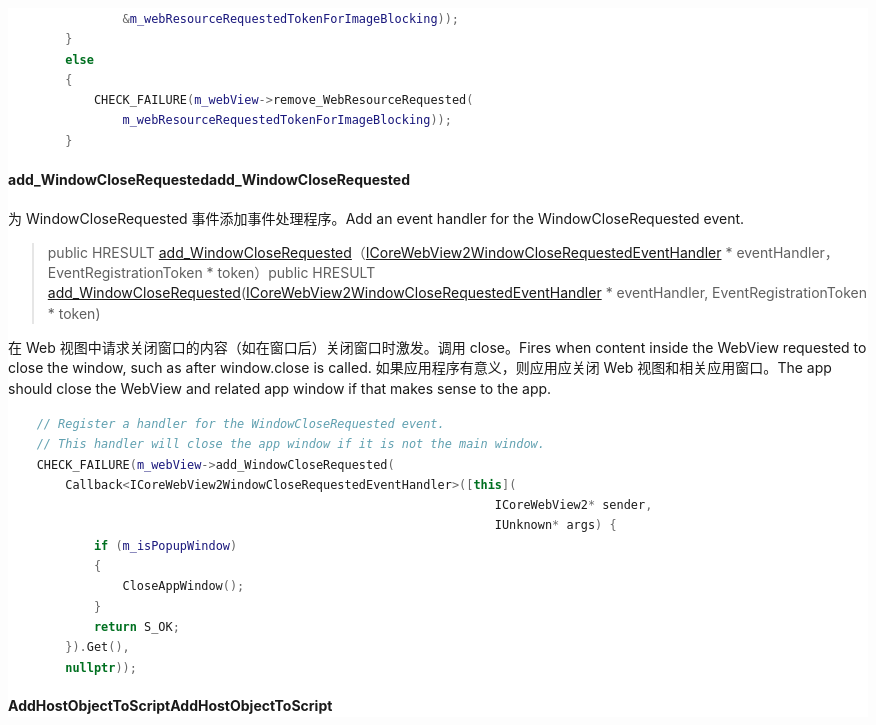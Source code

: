 ```cpp
                &m_webResourceRequestedTokenForImageBlocking));
        }
        else
        {
            CHECK_FAILURE(m_webView->remove_WebResourceRequested(
                m_webResourceRequestedTokenForImageBlocking));
        }
```

#### <span data-ttu-id="e3f98-383">add_WindowCloseRequested</span><span class="sxs-lookup"><span data-stu-id="e3f98-383">add_WindowCloseRequested</span></span> 

<span data-ttu-id="e3f98-384">为 WindowCloseRequested 事件添加事件处理程序。</span><span class="sxs-lookup"><span data-stu-id="e3f98-384">Add an event handler for the WindowCloseRequested event.</span></span>

> <span data-ttu-id="e3f98-385">public HRESULT [add_WindowCloseRequested](#add_windowcloserequested)（[ICoreWebView2WindowCloseRequestedEventHandler](icorewebview2windowcloserequestedeventhandler.md) \* eventHandler，EventRegistrationToken \* token）</span><span class="sxs-lookup"><span data-stu-id="e3f98-385">public HRESULT [add_WindowCloseRequested](#add_windowcloserequested)([ICoreWebView2WindowCloseRequestedEventHandler](icorewebview2windowcloserequestedeventhandler.md) \* eventHandler, EventRegistrationToken \* token)</span></span>

<span data-ttu-id="e3f98-386">在 Web 视图中请求关闭窗口的内容（如在窗口后）关闭窗口时激发。调用 close。</span><span class="sxs-lookup"><span data-stu-id="e3f98-386">Fires when content inside the WebView requested to close the window, such as after window.close is called.</span></span> <span data-ttu-id="e3f98-387">如果应用程序有意义，则应用应关闭 Web 视图和相关应用窗口。</span><span class="sxs-lookup"><span data-stu-id="e3f98-387">The app should close the WebView and related app window if that makes sense to the app.</span></span>

```cpp
    // Register a handler for the WindowCloseRequested event.
    // This handler will close the app window if it is not the main window.
    CHECK_FAILURE(m_webView->add_WindowCloseRequested(
        Callback<ICoreWebView2WindowCloseRequestedEventHandler>([this](
                                                                    ICoreWebView2* sender,
                                                                    IUnknown* args) {
            if (m_isPopupWindow)
            {
                CloseAppWindow();
            }
            return S_OK;
        }).Get(),
        nullptr));
```

#### <span data-ttu-id="e3f98-388">AddHostObjectToScript</span><span class="sxs-lookup"><span data-stu-id="e3f98-388">AddHostObjectToScript</span></span> 

